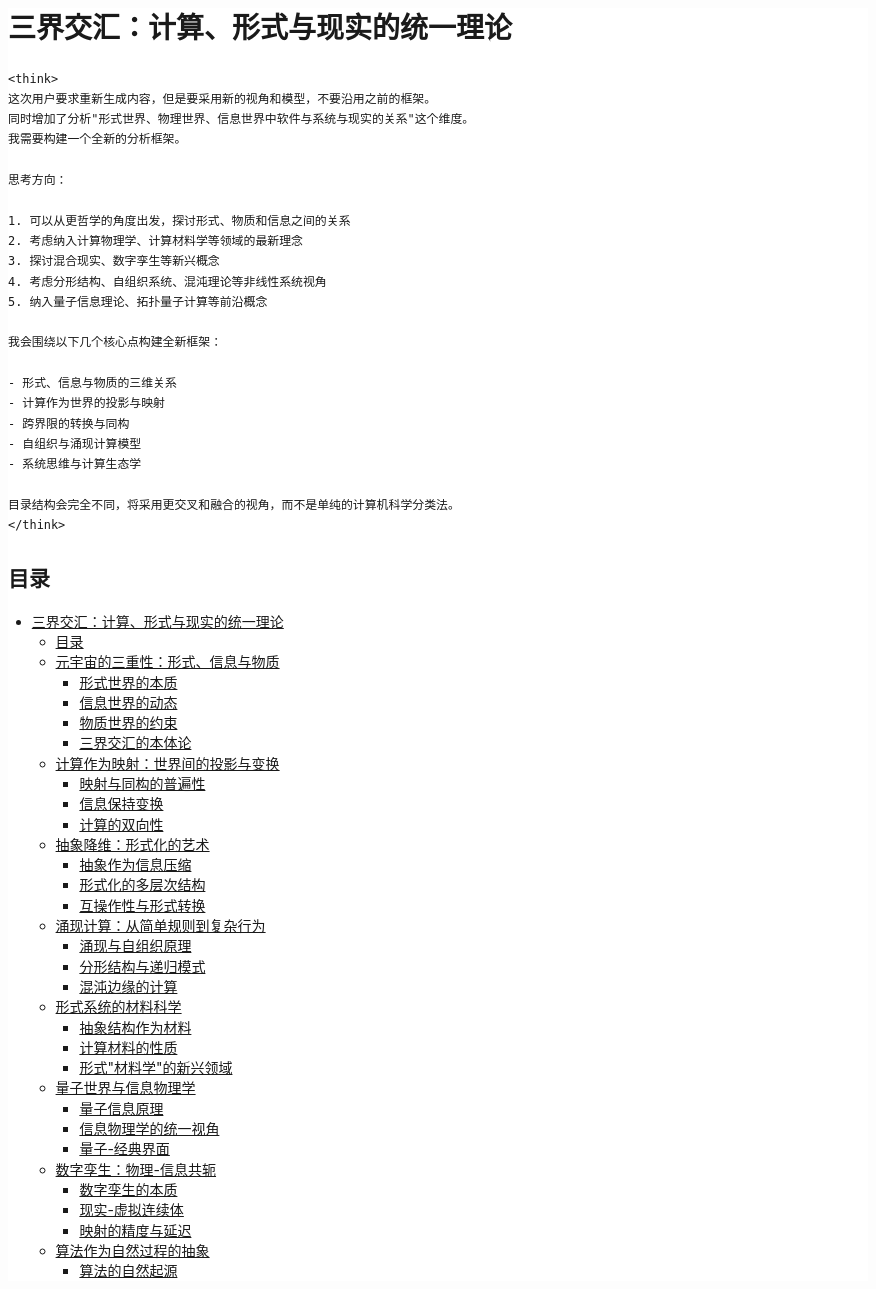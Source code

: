 # 三界交汇：计算、形式与现实的统一理论

```text
<think>
这次用户要求重新生成内容，但是要采用新的视角和模型，不要沿用之前的框架。
同时增加了分析"形式世界、物理世界、信息世界中软件与系统与现实的关系"这个维度。
我需要构建一个全新的分析框架。

思考方向：

1. 可以从更哲学的角度出发，探讨形式、物质和信息之间的关系
2. 考虑纳入计算物理学、计算材料学等领域的最新理念
3. 探讨混合现实、数字孪生等新兴概念
4. 考虑分形结构、自组织系统、混沌理论等非线性系统视角
5. 纳入量子信息理论、拓扑量子计算等前沿概念

我会围绕以下几个核心点构建全新框架：

- 形式、信息与物质的三维关系
- 计算作为世界的投影与映射
- 跨界限的转换与同构
- 自组织与涌现计算模型
- 系统思维与计算生态学

目录结构会完全不同，将采用更交叉和融合的视角，而不是单纯的计算机科学分类法。
</think>
```

## 目录

- [三界交汇：计算、形式与现实的统一理论](#三界交汇计算形式与现实的统一理论)
  - [目录](#目录)
  - [元宇宙的三重性：形式、信息与物质](#元宇宙的三重性形式信息与物质)
    - [形式世界的本质](#形式世界的本质)
    - [信息世界的动态](#信息世界的动态)
    - [物质世界的约束](#物质世界的约束)
    - [三界交汇的本体论](#三界交汇的本体论)
  - [计算作为映射：世界间的投影与变换](#计算作为映射世界间的投影与变换)
    - [映射与同构的普遍性](#映射与同构的普遍性)
    - [信息保持变换](#信息保持变换)
    - [计算的双向性](#计算的双向性)
  - [抽象降维：形式化的艺术](#抽象降维形式化的艺术)
    - [抽象作为信息压缩](#抽象作为信息压缩)
    - [形式化的多层次结构](#形式化的多层次结构)
    - [互操作性与形式转换](#互操作性与形式转换)
  - [涌现计算：从简单规则到复杂行为](#涌现计算从简单规则到复杂行为)
    - [涌现与自组织原理](#涌现与自组织原理)
    - [分形结构与递归模式](#分形结构与递归模式)
    - [混沌边缘的计算](#混沌边缘的计算)
  - [形式系统的材料科学](#形式系统的材料科学)
    - [抽象结构作为材料](#抽象结构作为材料)
    - [计算材料的性质](#计算材料的性质)
    - [形式"材料学"的新兴领域](#形式材料学的新兴领域)
  - [量子世界与信息物理学](#量子世界与信息物理学)
    - [量子信息原理](#量子信息原理)
    - [信息物理学的统一视角](#信息物理学的统一视角)
    - [量子-经典界面](#量子-经典界面)
  - [数字孪生：物理-信息共轭](#数字孪生物理-信息共轭)
    - [数字孪生的本质](#数字孪生的本质)
    - [现实-虚拟连续体](#现实-虚拟连续体)
    - [映射的精度与延迟](#映射的精度与延迟)
  - [算法作为自然过程的抽象](#算法作为自然过程的抽象)
    - [算法的自然起源](#算法的自然起源)